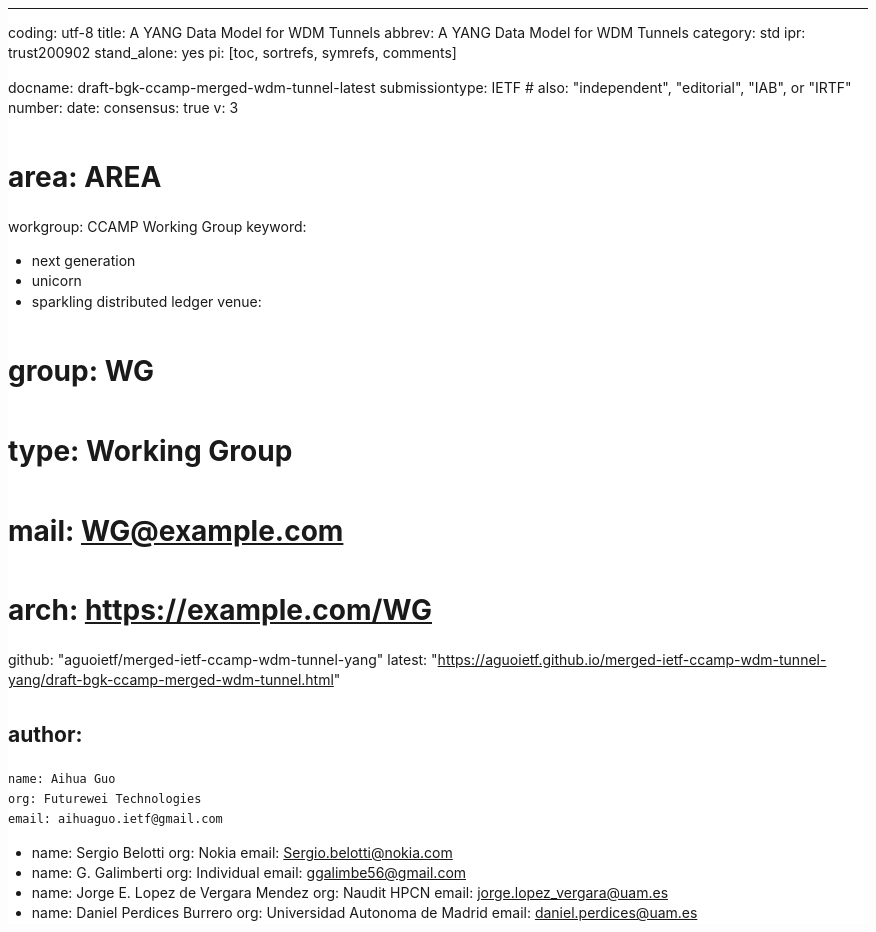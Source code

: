 ---
coding: utf-8
title: A YANG Data Model for WDM Tunnels
abbrev: A YANG Data Model for WDM Tunnels
category: std
ipr: trust200902
stand_alone: yes
pi: [toc, sortrefs, symrefs, comments]

docname: draft-bgk-ccamp-merged-wdm-tunnel-latest
submissiontype: IETF  # also: "independent", "editorial", "IAB", or "IRTF"
number:
date:
consensus: true
v: 3
# area: AREA
workgroup: CCAMP Working Group
keyword:
 - next generation
 - unicorn
 - sparkling distributed ledger
venue:
#  group: WG
#  type: Working Group
#  mail: WG@example.com
#  arch: https://example.com/WG
  github: "aguoietf/merged-ietf-ccamp-wdm-tunnel-yang"
  latest: "https://aguoietf.github.io/merged-ietf-ccamp-wdm-tunnel-yang/draft-bgk-ccamp-merged-wdm-tunnel.html"

author:
  -
    name: Aihua Guo
    org: Futurewei Technologies
    email: aihuaguo.ietf@gmail.com
  -
    name: Sergio Belotti
    org: Nokia
    email: Sergio.belotti@nokia.com
  -
    name: G. Galimberti
    org: Individual
    email: ggalimbe56@gmail.com
  -
    name: Jorge E. Lopez de Vergara Mendez
    org: Naudit HPCN
    email: jorge.lopez_vergara@uam.es
  -
    name: Daniel Perdices Burrero
    org: Universidad Autonoma de Madrid
    email: daniel.perdices@uam.es
